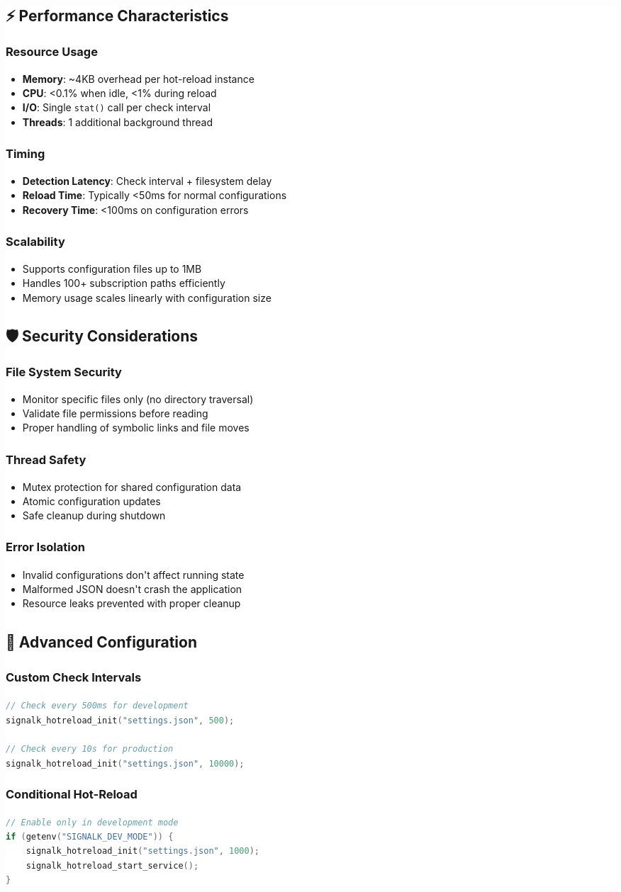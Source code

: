## ⚡ Performance Characteristics

### **Resource Usage**
- **Memory**: ~4KB overhead per hot-reload instance
- **CPU**: <0.1% when idle, <1% during reload
- **I/O**: Single `stat()` call per check interval
- **Threads**: 1 additional background thread

### **Timing**
- **Detection Latency**: Check interval + filesystem delay
- **Reload Time**: Typically <50ms for normal configurations
- **Recovery Time**: <100ms on configuration errors

### **Scalability**
- Supports configuration files up to 1MB
- Handles 100+ subscription paths efficiently
- Memory usage scales linearly with configuration size

## 🛡️ Security Considerations

### **File System Security**
- Monitor specific files only (no directory traversal)
- Validate file permissions before reading
- Proper handling of symbolic links and file moves

### **Thread Safety**
- Mutex protection for shared configuration data
- Atomic configuration updates
- Safe cleanup during shutdown

### **Error Isolation**
- Invalid configurations don't affect running state
- Malformed JSON doesn't crash the application
- Resource leaks prevented with proper cleanup

## 🔮 Advanced Configuration

### Custom Check Intervals
```c
// Check every 500ms for development
signalk_hotreload_init("settings.json", 500);

// Check every 10s for production
signalk_hotreload_init("settings.json", 10000);
```

### Conditional Hot-Reload
```c
// Enable only in development mode
if (getenv("SIGNALK_DEV_MODE")) {
    signalk_hotreload_init("settings.json", 1000);
    signalk_hotreload_start_service();
}
```

